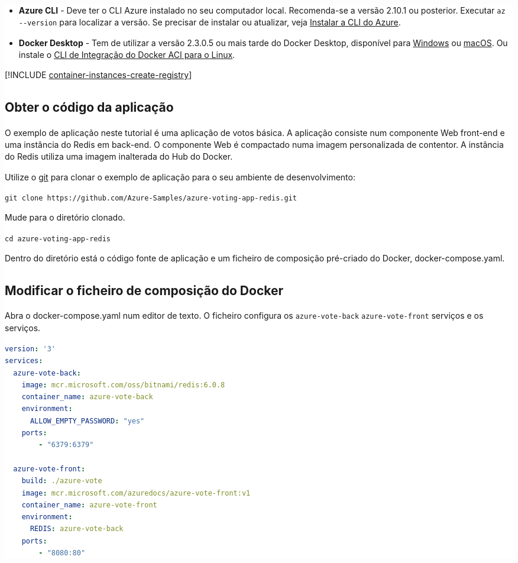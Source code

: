 * **Azure CLI** - Deve ter o CLI Azure instalado no seu computador local. Recomenda-se a versão 2.10.1 ou posterior. Executar `az --version` para localizar a versão. Se precisar de instalar ou atualizar, veja [Instalar a CLI do Azure](/cli/azure/install-azure-cli).

* **Docker Desktop** - Tem de utilizar a versão 2.3.0.5 ou mais tarde do Docker Desktop, disponível para [Windows](https://desktop.docker.com/win/edge/Docker%20Desktop%20Installer.exe) ou [macOS](https://desktop.docker.com/mac/edge/Docker.dmg). Ou instale o [CLI de Integração do Docker ACI para o Linux](https://docs.docker.com/engine/context/aci-integration/#install-the-docker-aci-integration-cli-on-linux).

[!INCLUDE [container-instances-create-registry](../../includes/container-instances-create-registry.md)]

## <a name="get-application-code"></a>Obter o código da aplicação

O exemplo de aplicação neste tutorial é uma aplicação de votos básica. A aplicação consiste num componente Web front-end e uma instância do Redis em back-end. O componente Web é compactado numa imagem personalizada de contentor. A instância do Redis utiliza uma imagem inalterada do Hub do Docker.

Utilize o [git](https://git-scm.com/downloads) para clonar o exemplo de aplicação para o seu ambiente de desenvolvimento:

```console
git clone https://github.com/Azure-Samples/azure-voting-app-redis.git
```

Mude para o diretório clonado.

```console
cd azure-voting-app-redis
```

Dentro do diretório está o código fonte de aplicação e um ficheiro de composição pré-criado do Docker, docker-compose.yaml.

## <a name="modify-docker-compose-file"></a>Modificar o ficheiro de composição do Docker

Abra o docker-compose.yaml num editor de texto. O ficheiro configura os `azure-vote-back` `azure-vote-front` serviços e os serviços.

```yml
version: '3'
services:
  azure-vote-back:
    image: mcr.microsoft.com/oss/bitnami/redis:6.0.8
    container_name: azure-vote-back
    environment:
      ALLOW_EMPTY_PASSWORD: "yes"
    ports:
        - "6379:6379"

  azure-vote-front:
    build: ./azure-vote
    image: mcr.microsoft.com/azuredocs/azure-vote-front:v1
    container_name: azure-vote-front
    environment:
      REDIS: azure-vote-back
    ports:
        - "8080:80"
```
